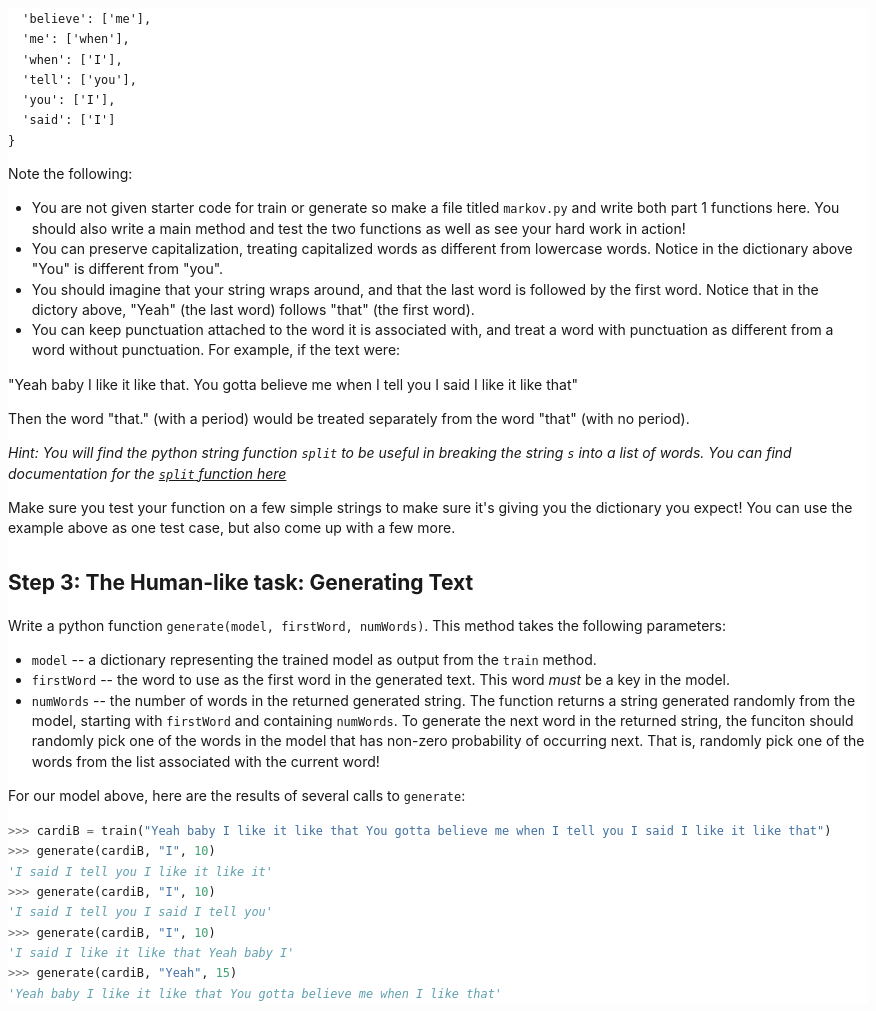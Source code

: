 ```
  'believe': ['me'], 
  'me': ['when'], 
  'when': ['I'], 
  'tell': ['you'], 
  'you': ['I'], 
  'said': ['I']
}
```

Note the following:
 * You are not given starter code for train or generate so make a file titled `markov.py` and write both part 1 functions here. You should also write a main method and test the two functions as well as see your hard work in action! 
 * You can preserve capitalization, treating capitalized words as different from lowercase words.  Notice in the dictionary above "You" is different from "you".
 * You should imagine that your string wraps around, and that the last word is followed by the first word.  Notice that in the dictory above, "Yeah" (the last word) follows "that" (the first word).
 * You can keep punctuation attached to the word it is associated with, and treat a word with punctuation as different from a word without punctuation.  For example, if the text were:
 
 "Yeah baby I like it like that.
You gotta believe me when I tell you
I said I like it like that"

Then the word "that." (with a period) would be treated separately from the word "that" (with no period).

*Hint: You will find the python string function `split` to be useful in breaking the string `s` into a list of words.  You can find documentation for the [`split` function here](https://docs.python.org/3/library/stdtypes.html#string-methods)*

Make sure you test your function on a few simple strings to make sure it's giving you the dictionary you expect!  You can use the example above as one test case, but also come up with a few more.  

## Step 3: The Human-like task: Generating Text
Write a python function `generate(model, firstWord, numWords)`.  This method takes the following parameters:
* `model` -- a dictionary representing the trained model as output from the `train` method.
* `firstWord` -- the word to use as the first word in the generated text.  This word *must* be a key in the model.
* `numWords` -- the number of words in the returned generated string.
The function returns a string generated randomly from the model, starting with `firstWord` and containing `numWords`.  To generate the next word in the returned string, the funciton should randomly pick one of the words in the model that has non-zero probability of occurring next.  That is, randomly pick one of the words from the list associated with the current word!

For our model above, here are the results of several calls to `generate`:

```python
>>> cardiB = train("Yeah baby I like it like that You gotta believe me when I tell you I said I like it like that")
>>> generate(cardiB, "I", 10)
'I said I tell you I like it like it'
>>> generate(cardiB, "I", 10)
'I said I tell you I said I tell you'
>>> generate(cardiB, "I", 10)
'I said I like it like that Yeah baby I'
>>> generate(cardiB, "Yeah", 15)
'Yeah baby I like it like that You gotta believe me when I like that'
```
